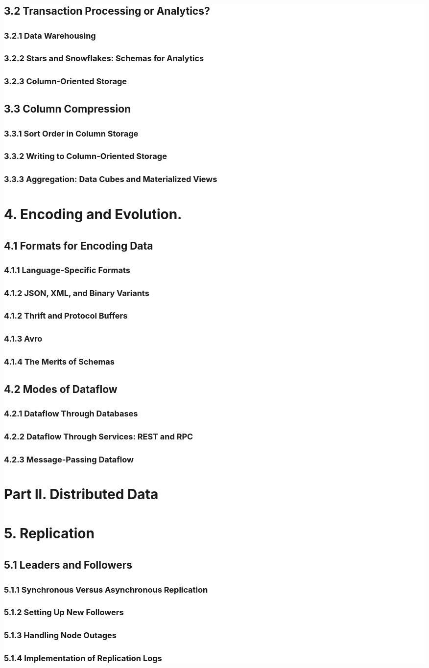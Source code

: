 ## 3.2 Transaction Processing or Analytics?
### 3.2.1 Data Warehousing
### 3.2.2 Stars and Snowflakes: Schemas for Analytics
### 3.2.3 Column-Oriented Storage

## 3.3 Column Compression
### 3.3.1 Sort Order in Column Storage
### 3.3.2 Writing to Column-Oriented Storage
### 3.3.3 Aggregation: Data Cubes and Materialized Views

# 4. Encoding and Evolution.
## 4.1 Formats for Encoding Data
### 4.1.1 Language-Specific Formats
### 4.1.2 JSON, XML, and Binary Variants
### 4.1.2 Thrift and Protocol Buffers
### 4.1.3 Avro
### 4.1.4 The Merits of Schemas

## 4.2 Modes of Dataflow
### 4.2.1 Dataflow Through Databases
### 4.2.2 Dataflow Through Services: REST and RPC
### 4.2.3 Message-Passing Dataflow

# Part ll. Distributed Data

# 5. Replication
## 5.1 Leaders and Followers
### 5.1.1 Synchronous Versus Asynchronous Replication
### 5.1.2 Setting Up New Followers
### 5.1.3 Handling Node Outages
### 5.1.4 Implementation of Replication Logs
